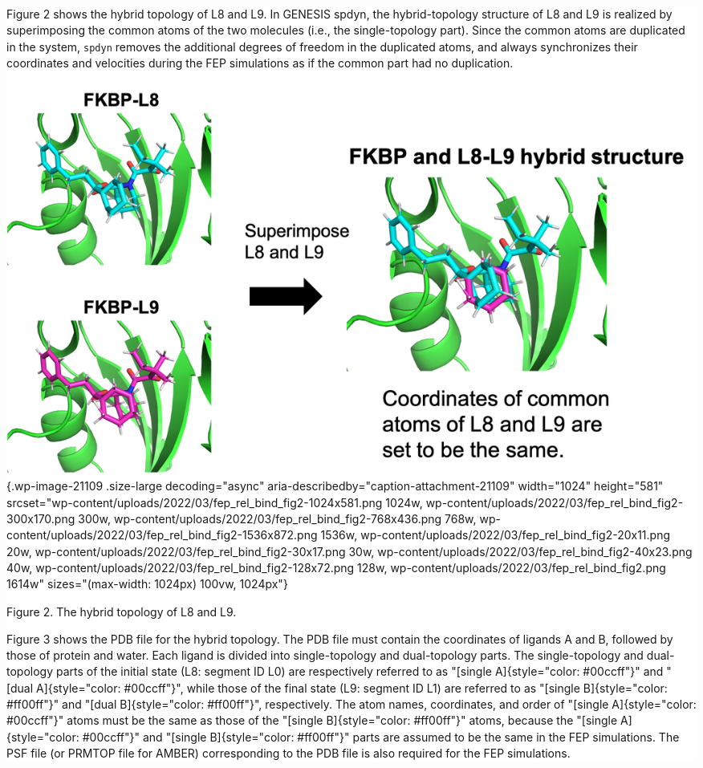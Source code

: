 Figure 2 shows the hybrid topology of L8 and L9. In GENESIS spdyn, the
hybrid-topology structure of L8 and L9 is realized by superimposing the
common atoms of the two molecules (i.e., the single-topology part).
Since the common atoms are duplicated in the system, `spdyn` removes the
additional degrees of freedom in the duplicated atoms, and always
synchronizes their coordinates and velocities during the FEP simulations
as if the common part had no duplication.

![](assets/images/2022_03_fep_rel_bind_fig2.png){.wp-image-21109
.size-large decoding="async" aria-describedby="caption-attachment-21109"
width="1024" height="581"
srcset="wp-content/uploads/2022/03/fep_rel_bind_fig2-1024x581.png 1024w, wp-content/uploads/2022/03/fep_rel_bind_fig2-300x170.png 300w, wp-content/uploads/2022/03/fep_rel_bind_fig2-768x436.png 768w, wp-content/uploads/2022/03/fep_rel_bind_fig2-1536x872.png 1536w, wp-content/uploads/2022/03/fep_rel_bind_fig2-20x11.png 20w, wp-content/uploads/2022/03/fep_rel_bind_fig2-30x17.png 30w, wp-content/uploads/2022/03/fep_rel_bind_fig2-40x23.png 40w, wp-content/uploads/2022/03/fep_rel_bind_fig2-128x72.png 128w, wp-content/uploads/2022/03/fep_rel_bind_fig2.png 1614w"
sizes="(max-width: 1024px) 100vw, 1024px"}

Figure 2. The hybrid topology of L8 and L9.

Figure 3 shows the PDB file for the hybrid topology. The PDB file must
contain the coordinates of ligands A and B, followed by those of protein
and water. Each ligand is divided into single-topology and dual-topology
parts. The single-topology and dual-topology parts of the initial state
(L8: segment ID L0) are respectively referred to as "[single
A]{style="color: #00ccff"}" and "[dual A]{style="color: #00ccff"}",
while those of the final state (L9: segment ID L1) are referred to as
"[single B]{style="color: #ff00ff"}" and "[dual
B]{style="color: #ff00ff"}", respectively. The atom names, coordinates,
and order of "[single A]{style="color: #00ccff"}" atoms must be the same
as those of the "[single B]{style="color: #ff00ff"}" atoms, because the
"[single A]{style="color: #00ccff"}" and "[single
B]{style="color: #ff00ff"}" parts are assumed to be the same in the FEP
simulations. The PSF file (or PRMTOP file for AMBER) corresponding to
the PDB file is also required for the FEP simulations.
